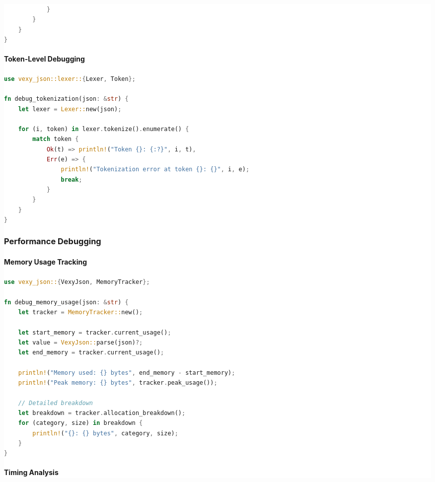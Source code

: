 ```rust
            }
        }
    }
}
```

#### Token-Level Debugging

```rust
use vexy_json::lexer::{Lexer, Token};

fn debug_tokenization(json: &str) {
    let lexer = Lexer::new(json);
    
    for (i, token) in lexer.tokenize().enumerate() {
        match token {
            Ok(t) => println!("Token {}: {:?}", i, t),
            Err(e) => {
                println!("Tokenization error at token {}: {}", i, e);
                break;
            }
        }
    }
}
```

### Performance Debugging

#### Memory Usage Tracking

```rust
use vexy_json::{VexyJson, MemoryTracker};

fn debug_memory_usage(json: &str) {
    let tracker = MemoryTracker::new();
    
    let start_memory = tracker.current_usage();
    let value = VexyJson::parse(json)?;
    let end_memory = tracker.current_usage();
    
    println!("Memory used: {} bytes", end_memory - start_memory);
    println!("Peak memory: {} bytes", tracker.peak_usage());
    
    // Detailed breakdown
    let breakdown = tracker.allocation_breakdown();
    for (category, size) in breakdown {
        println!("{}: {} bytes", category, size);
    }
}
```

#### Timing Analysis
